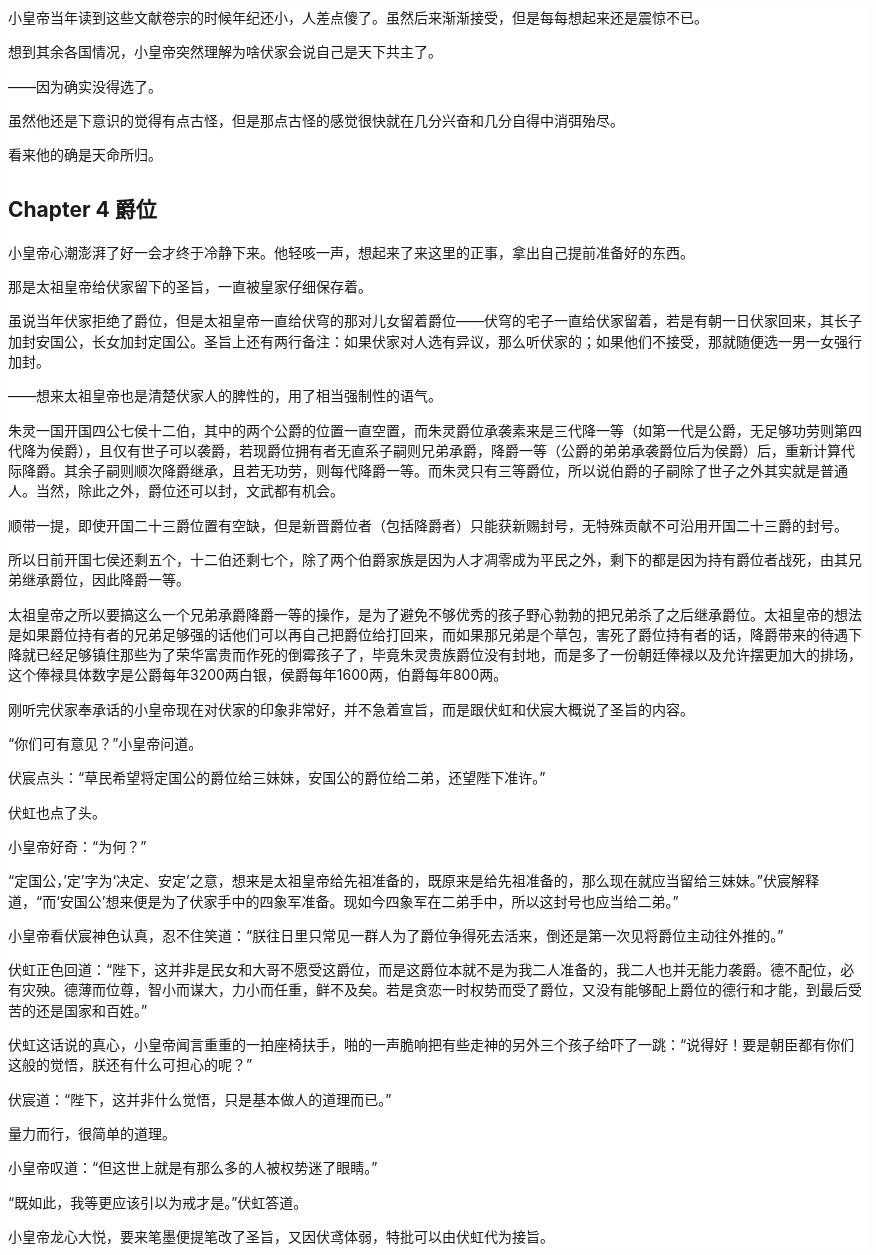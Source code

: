 小皇帝当年读到这些文献卷宗的时候年纪还小，人差点傻了。虽然后来渐渐接受，但是每每想起来还是震惊不已。

想到其余各国情况，小皇帝突然理解为啥伏家会说自己是天下共主了。

——因为确实没得选了。

虽然他还是下意识的觉得有点古怪，但是那点古怪的感觉很快就在几分兴奋和几分自得中消弭殆尽。

看来他的确是天命所归。

## Chapter 4 爵位

小皇帝心潮澎湃了好一会才终于冷静下来。他轻咳一声，想起来了来这里的正事，拿出自己提前准备好的东西。

那是太祖皇帝给伏家留下的圣旨，一直被皇家仔细保存着。

虽说当年伏家拒绝了爵位，但是太祖皇帝一直给伏穹的那对儿女留着爵位——伏穹的宅子一直给伏家留着，若是有朝一日伏家回来，其长子加封安国公，长女加封定国公。圣旨上还有两行备注：如果伏家对人选有异议，那么听伏家的；如果他们不接受，那就随便选一男一女强行加封。

——想来太祖皇帝也是清楚伏家人的脾性的，用了相当强制性的语气。

朱灵一国开国四公七侯十二伯，其中的两个公爵的位置一直空置，而朱灵爵位承袭素来是三代降一等（如第一代是公爵，无足够功劳则第四代降为侯爵），且仅有世子可以袭爵，若现爵位拥有者无直系子嗣则兄弟承爵，降爵一等（公爵的弟弟承袭爵位后为侯爵）后，重新计算代际降爵。其余子嗣则顺次降爵继承，且若无功劳，则每代降爵一等。而朱灵只有三等爵位，所以说伯爵的子嗣除了世子之外其实就是普通人。当然，除此之外，爵位还可以封，文武都有机会。

顺带一提，即使开国二十三爵位置有空缺，但是新晋爵位者（包括降爵者）只能获新赐封号，无特殊贡献不可沿用开国二十三爵的封号。

所以日前开国七侯还剩五个，十二伯还剩七个，除了两个伯爵家族是因为人才凋零成为平民之外，剩下的都是因为持有爵位者战死，由其兄弟继承爵位，因此降爵一等。

太祖皇帝之所以要搞这么一个兄弟承爵降爵一等的操作，是为了避免不够优秀的孩子野心勃勃的把兄弟杀了之后继承爵位。太祖皇帝的想法是如果爵位持有者的兄弟足够强的话他们可以再自己把爵位给打回来，而如果那兄弟是个草包，害死了爵位持有者的话，降爵带来的待遇下降就已经足够镇住那些为了荣华富贵而作死的倒霉孩子了，毕竟朱灵贵族爵位没有封地，而是多了一份朝廷俸禄以及允许摆更加大的排场，这个俸禄具体数字是公爵每年3200两白银，侯爵每年1600两，伯爵每年800两。

刚听完伏家奉承话的小皇帝现在对伏家的印象非常好，并不急着宣旨，而是跟伏虹和伏宸大概说了圣旨的内容。

“你们可有意见？”小皇帝问道。

伏宸点头：“草民希望将定国公的爵位给三妹妹，安国公的爵位给二弟，还望陛下准许。”

伏虹也点了头。

小皇帝好奇：“为何？”

“定国公，’定’字为‘决定、安定’之意，想来是太祖皇帝给先祖准备的，既原来是给先祖准备的，那么现在就应当留给三妹妹。”伏宸解释道，“而‘安国公’想来便是为了伏家手中的四象军准备。现如今四象军在二弟手中，所以这封号也应当给二弟。”

小皇帝看伏宸神色认真，忍不住笑道：“朕往日里只常见一群人为了爵位争得死去活来，倒还是第一次见将爵位主动往外推的。”

伏虹正色回道：“陛下，这并非是民女和大哥不愿受这爵位，而是这爵位本就不是为我二人准备的，我二人也并无能力袭爵。德不配位，必有灾殃。德薄而位尊，智小而谋大，力小而任重，鲜不及矣。若是贪恋一时权势而受了爵位，又没有能够配上爵位的德行和才能，到最后受苦的还是国家和百姓。”

伏虹这话说的真心，小皇帝闻言重重的一拍座椅扶手，啪的一声脆响把有些走神的另外三个孩子给吓了一跳：“说得好！要是朝臣都有你们这般的觉悟，朕还有什么可担心的呢？”

伏宸道：“陛下，这并非什么觉悟，只是基本做人的道理而已。”

量力而行，很简单的道理。

小皇帝叹道：“但这世上就是有那么多的人被权势迷了眼睛。”

“既如此，我等更应该引以为戒才是。”伏虹答道。

小皇帝龙心大悦，要来笔墨便提笔改了圣旨，又因伏鸢体弱，特批可以由伏虹代为接旨。
